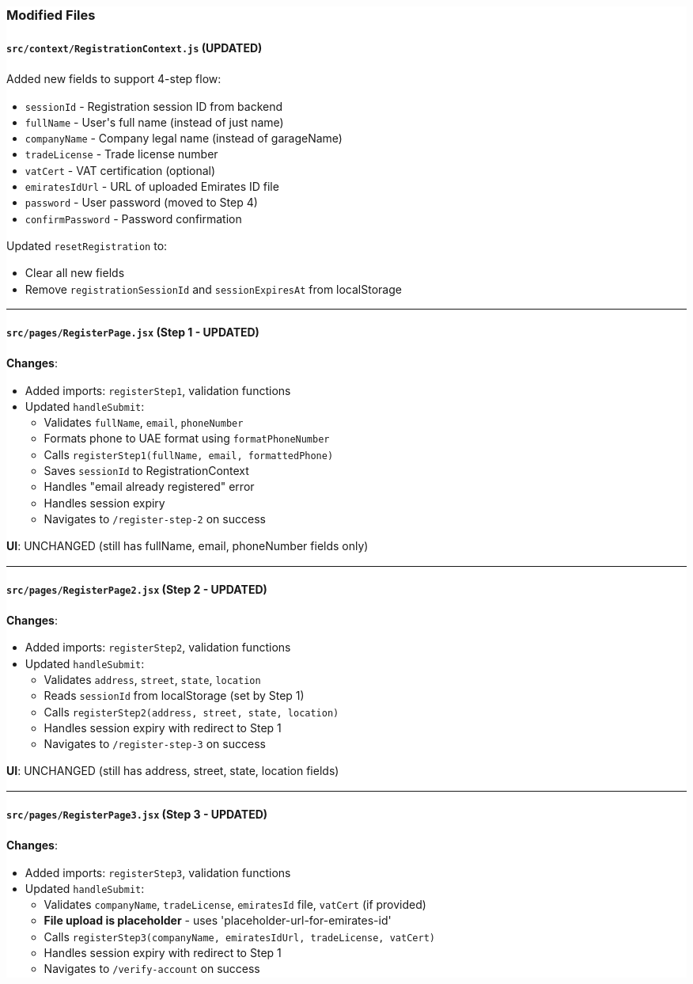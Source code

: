 
### Modified Files

#### `src/context/RegistrationContext.js` (UPDATED)
Added new fields to support 4-step flow:
- `sessionId` - Registration session ID from backend
- `fullName` - User's full name (instead of just name)
- `companyName` - Company legal name (instead of garageName)
- `tradeLicense` - Trade license number
- `vatCert` - VAT certification (optional)
- `emiratesIdUrl` - URL of uploaded Emirates ID file
- `password` - User password (moved to Step 4)
- `confirmPassword` - Password confirmation

Updated `resetRegistration` to:
- Clear all new fields
- Remove `registrationSessionId` and `sessionExpiresAt` from localStorage

---

#### `src/pages/RegisterPage.jsx` (Step 1 - UPDATED)
**Changes**:
- Added imports: `registerStep1`, validation functions
- Updated `handleSubmit`:
  - Validates `fullName`, `email`, `phoneNumber`
  - Formats phone to UAE format using `formatPhoneNumber`
  - Calls `registerStep1(fullName, email, formattedPhone)`
  - Saves `sessionId` to RegistrationContext
  - Handles "email already registered" error
  - Handles session expiry
  - Navigates to `/register-step-2` on success

**UI**: UNCHANGED (still has fullName, email, phoneNumber fields only)

---

#### `src/pages/RegisterPage2.jsx` (Step 2 - UPDATED)
**Changes**:
- Added imports: `registerStep2`, validation functions
- Updated `handleSubmit`:
  - Validates `address`, `street`, `state`, `location`
  - Reads `sessionId` from localStorage (set by Step 1)
  - Calls `registerStep2(address, street, state, location)`
  - Handles session expiry with redirect to Step 1
  - Navigates to `/register-step-3` on success

**UI**: UNCHANGED (still has address, street, state, location fields)

---

#### `src/pages/RegisterPage3.jsx` (Step 3 - UPDATED)
**Changes**:
- Added imports: `registerStep3`, validation functions
- Updated `handleSubmit`:
  - Validates `companyName`, `tradeLicense`, `emiratesId` file, `vatCert` (if provided)
  - **File upload is placeholder** - uses 'placeholder-url-for-emirates-id'
  - Calls `registerStep3(companyName, emiratesIdUrl, tradeLicense, vatCert)`
  - Handles session expiry with redirect to Step 1
  - Navigates to `/verify-account` on success
